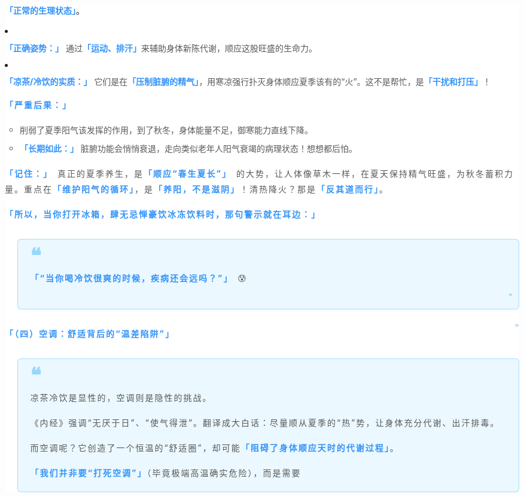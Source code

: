 <strong style="color: #3594F7;font-weight: bold;"><span leaf="">「正常的生理状态」</span></strong><span leaf="">。</span></section></li><li><section style="margin-top: 5px;margin-bottom: 5px;line-height: 26px;text-align: left;font-size: 14px;font-weight: normal;color: #595959;"><strong style="color: #3594F7;font-weight: bold;"><span leaf="">「正确姿势：」</span></strong><span leaf="">&nbsp;通过</span><strong style="color: #3594F7;font-weight: bold;"><span leaf="">「运动、排汗」</span></strong><span leaf="">来辅助身体新陈代谢，顺应这股旺盛的生命力。</span></section></li><li><section style="margin-top: 5px;margin-bottom: 5px;line-height: 26px;text-align: left;font-size: 14px;font-weight: normal;color: #595959;"><strong style="color: #3594F7;font-weight: bold;"><span leaf="">「凉茶/冷饮的实质：」</span></strong><span leaf="">&nbsp;它们是在</span><strong style="color: #3594F7;font-weight: bold;"><span leaf="">「压制脏腑的精气」</span></strong><span leaf="">，用寒凉强行扑灭身体顺应夏季该有的“火”。这不是帮忙，是</span><strong style="color: #3594F7;font-weight: bold;"><span leaf="">「干扰和打压」</span></strong><span leaf="">！</span></section></li></ul><p style="padding-top: 8px;padding-bottom: 8px;letter-spacing: 2px;font-size: 14px;word-spacing: 2px;margin: 0px;line-height: 26px;color: #595959;"><strong style="color: #3594F7;font-weight: bold;"><span leaf="">「严重后果：」</span></strong></p><ul style="margin-top: 8px;margin-bottom: 8px;padding-left: 25px;font-size: 15px;color: #595959;list-style-type: circle;" class="list-paddingleft-1"><li><section style="margin-top: 5px;margin-bottom: 5px;line-height: 26px;text-align: left;font-size: 14px;font-weight: normal;color: #595959;"><span leaf="">削弱了夏季阳气该发挥的作用，到了秋冬，身体能量不足，御寒能力直线下降。</span></section></li><li><section style="margin-top: 5px;margin-bottom: 5px;line-height: 26px;text-align: left;font-size: 14px;font-weight: normal;color: #595959;"><strong style="color: #3594F7;font-weight: bold;"><span leaf="">「长期如此：」</span></strong><span leaf="">&nbsp;脏腑功能会悄悄衰退，走向类似老年人阳气衰竭的病理状态！想想都后怕。</span></section></li></ul><p style="padding-top: 8px;padding-bottom: 8px;letter-spacing: 2px;font-size: 14px;word-spacing: 2px;margin: 0px;line-height: 26px;color: #595959;"><strong style="color: #3594F7;font-weight: bold;"><span leaf="">「记住：」</span></strong><span leaf="">&nbsp;真正的夏季养生，是</span><strong style="color: #3594F7;font-weight: bold;"><span leaf="">「顺应“春生夏长”」</span></strong><span leaf="">&nbsp;的大势，让人体像草木一样，在夏天保持精气旺盛，为秋冬蓄积力量。重点在</span><strong style="color: #3594F7;font-weight: bold;"><span leaf="">「维护阳气的循环」</span></strong><span leaf="">，是</span><strong style="color: #3594F7;font-weight: bold;"><span leaf="">「养阳，不是滋阴」</span></strong><span leaf="">！清热降火？那是</span><strong style="color: #3594F7;font-weight: bold;"><span leaf="">「反其道而行」</span></strong><span leaf="">。</span></p><p style="padding-top: 8px;padding-bottom: 8px;letter-spacing: 2px;font-size: 14px;word-spacing: 2px;margin: 0px;line-height: 26px;color: #595959;"><strong style="color: #3594F7;font-weight: bold;"><span leaf="">「所以，当你打开冰箱，肆无忌惮豪饮冰冻饮料时，那句警示就在耳边：」</span></strong></p><blockquote style="display: block;font-size: 0.9em;overflow: auto;overflow-scrolling: touch;padding-top: 10px;padding-bottom: 10px;padding-left: 20px;padding-right: 10px;margin-bottom: 20px;margin-top: 20px;text-size-adjust: 100%;line-height: 1.55em;font-weight: 400;border-radius: 6px;color: #595959;font-style: normal;text-align: left;box-sizing: inherit;border-left: none;border: 1px solid RGBA(64, 184, 250, .4);background: RGBA(64, 184, 250, .1);"><span style="color: RGBA(64, 184, 250, .5);font-size: 34px;line-height: 1;font-weight: 700;"><span leaf="">❝</span></span><p style="padding-top: 8px;padding-bottom: 8px;letter-spacing: 2px;font-size: 14px;word-spacing: 2px;margin: 0px;line-height: 26px;color: #595959;"><strong style="color: #3594F7;font-weight: bold;"><span leaf="">「“当你喝冷饮很爽的时候，疾病还会远吗？”」</span></strong><span leaf="">&nbsp;😰</span></p><span style="float: right;color: RGBA(64, 184, 250, .5);"><span leaf="">❞</span></span></blockquote><span style="float: right;color: RGBA(64, 184, 250, .5);"><span leaf="">❞</span></span></blockquote><p data-tool="markdown.com.cn编辑器" style="padding-top: 8px;padding-bottom: 8px;line-height: 26px;color: #2b2b2b;margin: 10px 0px;letter-spacing: 2px;font-size: 14px;word-spacing: 2px;"><strong style="color: #3594F7;font-weight: bold;"><span leaf="">「（四）空调：舒适背后的“温差陷阱”」</span></strong></p><blockquote style="display: block;font-size: 0.9em;overflow: auto;overflow-scrolling: touch;padding-top: 10px;padding-bottom: 10px;padding-left: 20px;padding-right: 10px;margin-bottom: 20px;margin-top: 20px;text-size-adjust: 100%;line-height: 1.55em;font-weight: 400;border-radius: 6px;color: #595959;font-style: normal;text-align: left;box-sizing: inherit;border-left: none;border: 1px solid RGBA(64, 184, 250, .4);background: RGBA(64, 184, 250, .1);"><span style="color: RGBA(64, 184, 250, .5);font-size: 34px;line-height: 1;font-weight: 700;"><span leaf="">❝</span></span><p style="padding-top: 8px;padding-bottom: 8px;letter-spacing: 2px;font-size: 14px;word-spacing: 2px;margin: 0px;line-height: 26px;color: #595959;"><span leaf="">凉茶冷饮是显性的，空调则是隐性的挑战。</span></p><p style="padding-top: 8px;padding-bottom: 8px;letter-spacing: 2px;font-size: 14px;word-spacing: 2px;margin: 0px;line-height: 26px;color: #595959;"><span leaf="">《内经》强调“无厌于日”、“使气得泄”。翻译成大白话：尽量顺从夏季的“热”势，让身体充分代谢、出汗排毒。</span></p><p style="padding-top: 8px;padding-bottom: 8px;letter-spacing: 2px;font-size: 14px;word-spacing: 2px;margin: 0px;line-height: 26px;color: #595959;"><span leaf="">而空调呢？它创造了一个恒温的“舒适圈”，却可能</span><strong style="color: #3594F7;font-weight: bold;"><span leaf="">「阻碍了身体顺应天时的代谢过程」</span></strong><span leaf="">。</span></p><p style="padding-top: 8px;padding-bottom: 8px;letter-spacing: 2px;font-size: 14px;word-spacing: 2px;margin: 0px;line-height: 26px;color: #595959;"><strong style="color: #3594F7;font-weight: bold;"><span leaf="">「我们并非要“打死空调”」</span></strong><span leaf="">（毕竟极端高温确实危险），而是需要</span>